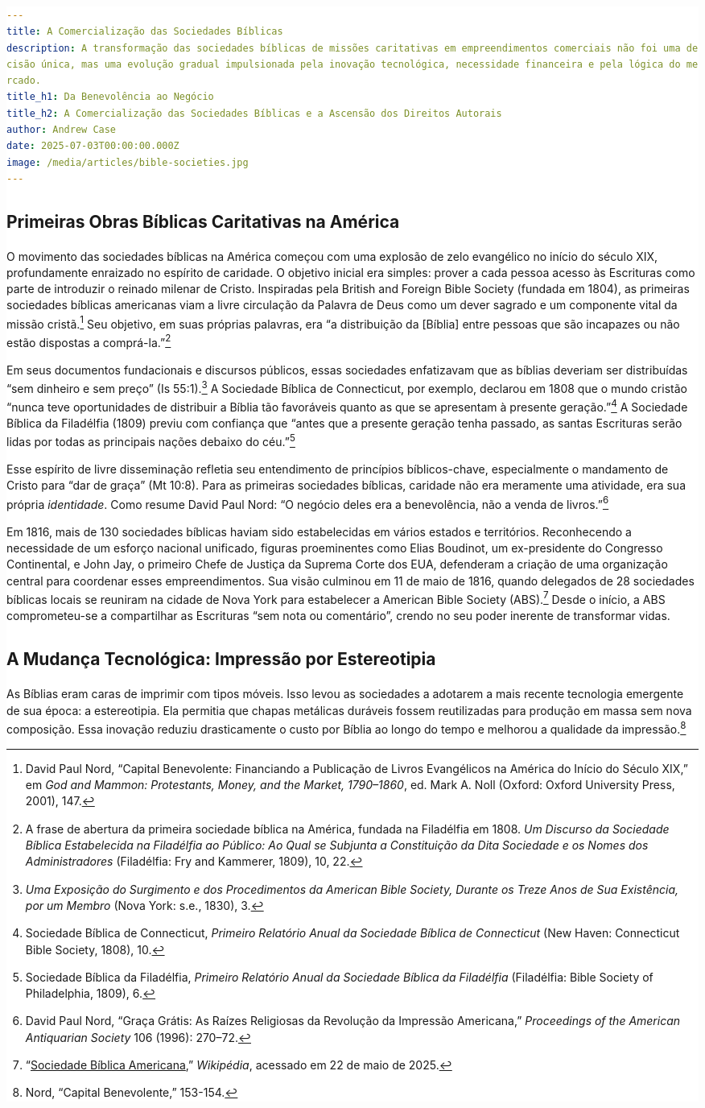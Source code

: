 ```yaml
---
title: A Comercialização das Sociedades Bíblicas
description: A transformação das sociedades bíblicas de missões caritativas em empreendimentos comerciais não foi uma decisão única, mas uma evolução gradual impulsionada pela inovação tecnológica, necessidade financeira e pela lógica do mercado.
title_h1: Da Benevolência ao Negócio
title_h2: A Comercialização das Sociedades Bíblicas e a Ascensão dos Direitos Autorais
author: Andrew Case
date: 2025-07-03T00:00:00.000Z
image: /media/articles/bible-societies.jpg
---
```



## Primeiras Obras Bíblicas Caritativas na América

O movimento das sociedades bíblicas na América começou com uma explosão de zelo evangélico no início do século XIX, profundamente enraizado no espírito de caridade. O objetivo inicial era simples: prover a cada pessoa acesso às Escrituras como parte de introduzir o reinado milenar de Cristo. Inspiradas pela British and Foreign Bible Society (fundada em 1804), as primeiras sociedades bíblicas americanas viam a livre circulação da Palavra de Deus como um dever sagrado e um componente vital da missão cristã.[^1] Seu objetivo, em suas próprias palavras, era “a distribuição da [Bíblia] entre pessoas que são incapazes ou não estão dispostas a comprá-la.”[^2]

Em seus documentos fundacionais e discursos públicos, essas sociedades enfatizavam que as bíblias deveriam ser distribuídas “sem dinheiro e sem preço” (Is 55:1).[^3] A Sociedade Bíblica de Connecticut, por exemplo, declarou em 1808 que o mundo cristão “nunca teve oportunidades de distribuir a Bíblia tão favoráveis quanto as que se apresentam à presente geração.”[^4] A Sociedade Bíblica da Filadélfia (1809) previu com confiança que “antes que a presente geração tenha passado, as santas Escrituras serão lidas por todas as principais nações debaixo do céu.”[^5]

Esse espírito de livre disseminação refletia seu entendimento de princípios bíblicos-chave, especialmente o mandamento de Cristo para “dar de graça” (Mt 10:8). Para as primeiras sociedades bíblicas, caridade não era meramente uma atividade, era sua própria _identidade_. Como resume David Paul Nord: “O negócio deles era a benevolência, não a venda de livros.”[^6]

Em 1816, mais de 130 sociedades bíblicas haviam sido estabelecidas em vários estados e territórios. Reconhecendo a necessidade de um esforço nacional unificado, figuras proeminentes como Elias Boudinot, um ex-presidente do Congresso Continental, e John Jay, o primeiro Chefe de Justiça da Suprema Corte dos EUA, defenderam a criação de uma organização central para coordenar esses empreendimentos. Sua visão culminou em 11 de maio de 1816, quando delegados de 28 sociedades bíblicas locais se reuniram na cidade de Nova York para estabelecer a American Bible Society (ABS).[^7] Desde o início, a ABS comprometeu-se a compartilhar as Escrituras “sem nota ou comentário”, crendo no seu poder inerente de transformar vidas.


## A Mudança Tecnológica: Impressão por Estereotipia

As Bíblias eram caras de imprimir com tipos móveis. Isso levou as sociedades a adotarem a mais recente tecnologia emergente de sua época: a estereotipia. Ela permitia que chapas metálicas duráveis fossem reutilizadas para produção em massa sem nova composição. Essa inovação reduziu drasticamente o custo por Bíblia ao longo do tempo e melhorou a qualidade da impressão.[^8]


[^1]: David Paul Nord, “Capital Benevolente: Financiando a Publicação de Livros Evangélicos na América do Início do Século XIX,” em _God and Mammon: Protestants, Money, and the Market, 1790–1860_, ed. Mark A. Noll (Oxford: Oxford University Press, 2001), 147.
[^2]: A frase de abertura da primeira sociedade bíblica na América, fundada na Filadélfia em 1808. _Um Discurso da Sociedade Bíblica Estabelecida na Filadélfia ao Público: Ao Qual se Subjunta a Constituição da Dita Sociedade e os Nomes dos Administradores_ (Filadélfia: Fry and Kammerer, 1809), 10, 22.
[^3]: _Uma Exposição do Surgimento e dos Procedimentos da American Bible Society, Durante os Treze Anos de Sua Existência, por um Membro_ (Nova York: s.e., 1830), 3.
[^4]: Sociedade Bíblica de Connecticut, _Primeiro Relatório Anual da Sociedade Bíblica de Connecticut_ (New Haven: Connecticut Bible Society, 1808), 10.
[^5]: Sociedade Bíblica da Filadélfia, _Primeiro Relatório Anual da Sociedade Bíblica da Filadélfia_ (Filadélfia: Bible Society of Philadelphia, 1809), 6.
[^6]: David Paul Nord, “Graça Grátis: As Raízes Religiosas da Revolução da Impressão Americana,” _Proceedings of the American Antiquarian Society_ 106 (1996): 270–72.
[^7]: “[Sociedade Bíblica Americana](https://en.wikipedia.org/wiki/American_Bible_Society),” _Wikipédia_, acessado em 22 de maio de 2025.
[^8]: Nord, “Capital Benevolente,” 153-154.
[^9]: Sociedade Bíblica da Filadélfia, _Primeiro Relatório Anual_ (1809), 4, 8-9.
[^10]: Nord, “Graça Grátis,” 249.
[^11]: Sociedade Bíblica da Filadélfia, _Quinto Relatório Anual_ (1813), 11-12.
[^12]: Sociedade Bíblica da Filadélfia, _Quarto Relatório Anual da Sociedade Bíblica da Filadélfia_ (Filadélfia: Bible Society of Philadelphia, 1812), 4–5.
[^13]: American Bible Society, _Sétimo Relatório Anual_ (1823), 24.
[^14]: “Essencialmente, eles tinham quatro preços: 1) um preço premium para bíblias comerciais em papel fino; 2) um preço modestamente acima do custo para bíblias regulares vendidas a externos; 3) um preço de ‘primeiro custo’ para bíblias vendidas a outras sociedades e auxiliares; e 4) um preço zero para bíblias dadas a pessoas destituídas, por meio da sede da Filadélfia diretamente ou através das pequenas sociedades.” Ibid., 254.
[^15]: Leslie Howsam, _Cheap Bibles: Nineteenth-Century Publishing and the British and Foreign Bible Society_ (Cambridge: Cambridge University Press, 1991), 77–79.
[^16]: Nord, “Graça Grátis,” 256.
[^17]: Nord, “Capital Benevolente,” 157-160.
[^18]: _Exposição_, 13–14.
[^19]: Ibid., 8-9.
[^20]: Ibid., 10.
[^21]: Herman Hooker, _Um Apelo ao Público Cristão, sobre o Mal e a Impolítica da Igreja se Envolver com o Comércio_ (Filadélfia: King & Baird, 1849), 5–6.
[^22]: Nord, “Capital Benevolente,” 160.
[^23]: David Paul Nord, _Faith in Reading: Religious Publishing and the Birth of Mass Media in America_ (Nova York: Oxford University Press, 2004).
[^24]: Howsam, _Cheap Bibles_, 77–79.
[^25]: Ibid., 78.
[^26]: _A Santa Bíblia. Recém-editada pelo Comitê de Revisão Americano, A. D. 1901_ (Nova York: Thomas Nelson & Sons, 1901), “Prefácio,” iii.
[^27]: _A Nova Aliança, Comumente chamada de Novo Testamento de nosso Senhor e Salvador Jesus Cristo_. _Revised Standard Version_ (Nova York: Thomas Nelson & Sons, 1946), “Prefácio,” iii-iv.
[^28]: Maurice A. Robinson, [_A Servidão da Palavra: Direitos Autorais e a Bíblia_](https://sellingjesus.org/articles/copyright-and-the-bible) (1996), acessado em 20 de maio de 2025.
[^29]: Doug Kutilek, _[A KJV é uma Tradução com Direitos Autorais](https://www.beacon-ministries.org/?subpages/The-KJV--is-a-Copyrighted-Version.shtml)_, acessado em 20 de maio de 2025.
[^30]: Nord, “Capital Benevolente,” 163.